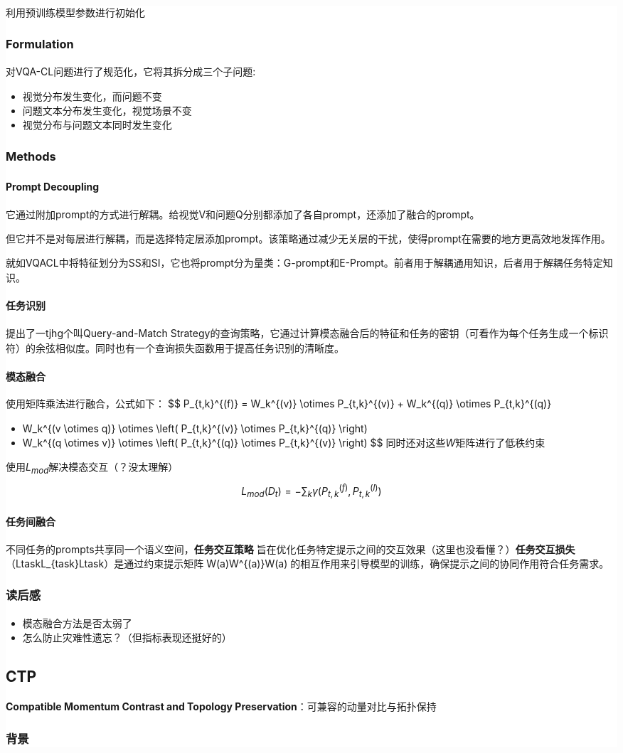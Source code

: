 利用预训练模型参数进行初始化

### Formulation

对VQA-CL问题进行了规范化，它将其拆分成三个子问题:

- 视觉分布发生变化，而问题不变
- 问题文本分布发生变化，视觉场景不变
- 视觉分布与问题文本同时发生变化

### Methods

#### Prompt Decoupling

它通过附加prompt的方式进行解耦。给视觉V和问题Q分别都添加了各自prompt，还添加了融合的prompt。

但它并不是对每层进行解耦，而是选择特定层添加prompt。该策略通过减少无关层的干扰，使得prompt在需要的地方更高效地发挥作用。

就如VQACL中将特征划分为SS和SI，它也将prompt分为量类：G-prompt和E-Prompt。前者用于解耦通用知识，后者用于解耦任务特定知识。

#### 任务识别

提出了一tjhg个叫Query-and-Match Strategy的查询策略，它通过计算模态融合后的特征和任务的密钥（可看作为每个任务生成一个标识符）的余弦相似度。同时也有一个查询损失函数用于提高任务识别的清晰度。

#### 模态融合

使用矩阵乘法进行融合，公式如下：
$$
P_{t,k}^{(f)} = W_k^{(v)} \otimes P_{t,k}^{(v)} + W_k^{(q)} \otimes P_{t,k}^{(q)} 
+ W_k^{(v \otimes q)} \otimes \left( P_{t,k}^{(v)} \otimes P_{t,k}^{(q)} \right) 
+ W_k^{(q \otimes v)} \otimes \left( P_{t,k}^{(q)} \otimes P_{t,k}^{(v)} \right)
$$
同时还对这些$W$矩阵进行了低秩约束

使用$L_{mod}$解决模态交互（？没太理解）
$$
L_{mod}(D_t) = -\sum_k \gamma \left( P_{t,k}^{(f)}, P_{t,k}^{(l)} \right)
$$

#### 任务间融合

不同任务的prompts共享同一个语义空间，**任务交互策略** 旨在优化任务特定提示之间的交互效果（这里也没看懂？）**任务交互损失**（LtaskL_{task}Ltask）是通过约束提示矩阵 W(a)W^{(a)}W(a) 的相互作用来引导模型的训练，确保提示之间的协同作用符合任务需求。

### 读后感

- 模态融合方法是否太弱了
- 怎么防止灾难性遗忘？（但指标表现还挺好的）

## CTP

**Compatible Momentum Contrast and Topology Preservation**：可兼容的动量对比与拓扑保持

### 背景
